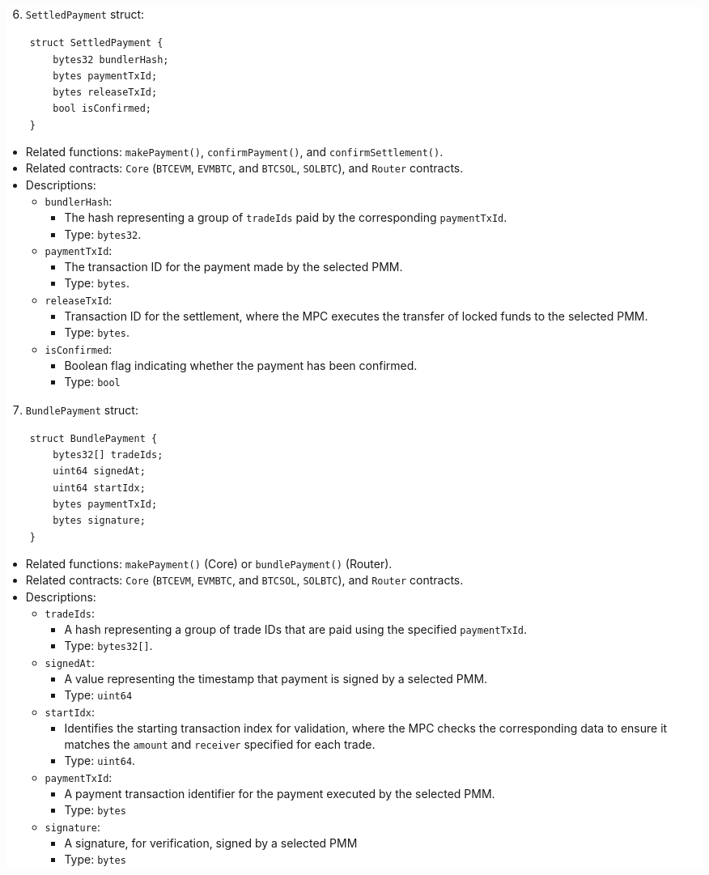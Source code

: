 6.  `SettledPayment` struct:

```solidity
    struct SettledPayment {
        bytes32 bundlerHash;
        bytes paymentTxId;
        bytes releaseTxId;
        bool isConfirmed;
    }
```

- Related functions: `makePayment()`, `confirmPayment()`, and `confirmSettlement()`.
- Related contracts: `Core` (`BTCEVM`, `EVMBTC`, and `BTCSOL`, `SOLBTC`), and `Router` contracts.
- Descriptions:
  - `bundlerHash`:
    - The hash representing a group of `tradeIds` paid by the corresponding `paymentTxId`.
    - Type: `bytes32`.
  - `paymentTxId`:
    - The transaction ID for the payment made by the selected PMM.
    - Type: `bytes`.
  - `releaseTxId`:
    - Transaction ID for the settlement, where the MPC executes the transfer of locked funds to the selected PMM.
    - Type: `bytes`.
  - `isConfirmed`:
    - Boolean flag indicating whether the payment has been confirmed.
    - Type: `bool`

7.  `BundlePayment` struct:

```solidity
    struct BundlePayment {
        bytes32[] tradeIds;
        uint64 signedAt;
        uint64 startIdx;
        bytes paymentTxId;
        bytes signature;
    }
```

- Related functions: `makePayment()` (Core) or `bundlePayment()` (Router).
- Related contracts: `Core` (`BTCEVM`, `EVMBTC`, and `BTCSOL`, `SOLBTC`), and `Router` contracts.
- Descriptions:
  - `tradeIds`:
    - A hash representing a group of trade IDs that are paid using the specified `paymentTxId`.
    - Type: `bytes32[]`.
  - `signedAt`:
    - A value representing the timestamp that payment is signed by a selected PMM.
    - Type: `uint64`
  - `startIdx`:
    - Identifies the starting transaction index for validation, where the MPC checks the corresponding data to ensure it matches the `amount` and `receiver` specified for each trade.
    - Type: `uint64`.
  - `paymentTxId`:
    - A payment transaction identifier for the payment executed by the selected PMM.
    - Type: `bytes`
  - `signature`:
    - A signature, for verification, signed by a selected PMM
    - Type: `bytes`
